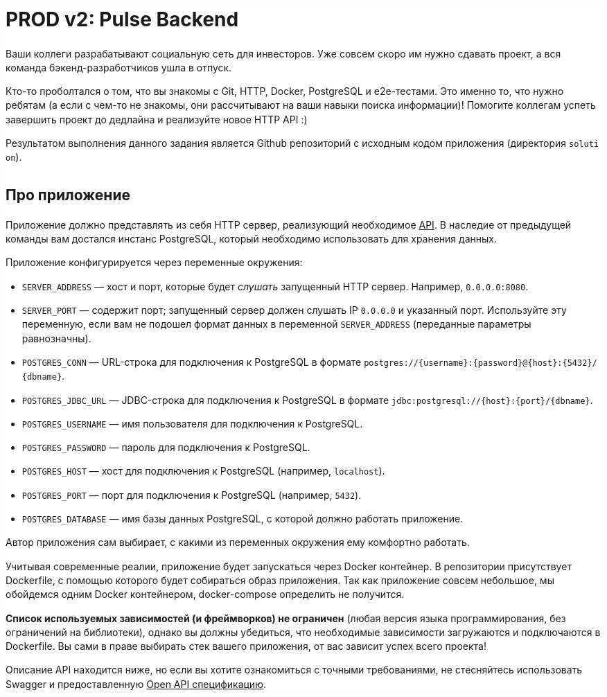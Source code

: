 # PROD v2: Pulse Backend

Ваши коллеги разрабатывают социальную сеть для инвесторов. Уже совсем скоро им нужно сдавать проект, а вся команда бэкенд-разработчиков ушла в отпуск. 

Кто-то проболтался о том, что вы знакомы с Git, HTTP, Docker, PostgreSQL и e2e-тестами. Это именно то, что нужно ребятам (а если с чем-то не знакомы, они рассчитывают на ваши навыки поиска информации)! Помогите коллегам успеть завершить проект до дедлайна и реализуйте новое HTTP API :)

Результатом выполнения данного задания является Github репозиторий с исходным кодом приложения (директория `solution`).

## Про приложение

Приложение должно представлять из себя HTTP сервер, реализующий необходимое [API](./tests/openapi.yml). В наследие от предыдущей команды вам достался инстанс PostgreSQL, который необходимо использовать для хранения данных.

Приложение конфигурируется через переменные окружения:

- `SERVER_ADDRESS` &mdash; хост и порт, которые будет _слушать_ запущенный HTTP сервер. Например, `0.0.0.0:8080`.

- `SERVER_PORT` &mdash; содержит порт; запущенный сервер должен слушать IP `0.0.0.0` и указанный порт. Используйте эту переменную, если вам не подошел формат данных в переменной `SERVER_ADDRESS` (переданные параметры равнозначны).

- `POSTGRES_CONN` &mdash; URL-строка для подключения к PostgreSQL в формате `postgres://{username}:{password}@{host}:{5432}/{dbname}`.

- `POSTGRES_JDBC_URL` &mdash; JDBC-строка для подключения к PostgreSQL в формате `jdbc:postgresql://{host}:{port}/{dbname}`.

- `POSTGRES_USERNAME` &mdash; имя пользователя для подключения к PostgreSQL.

- `POSTGRES_PASSWORD` &mdash; пароль для подключения к PostgreSQL.

- `POSTGRES_HOST` &mdash; хост для подключения к PostgreSQL (например, `localhost`).

- `POSTGRES_PORT` &mdash; порт для подключения к PostgreSQL (например, `5432`).

- `POSTGRES_DATABASE` &mdash; имя базы данных PostgreSQL, с которой должно работать приложение.

Автор приложения сам выбирает, с какими из переменных окружения ему комфортно работать.

Учитывая современные реалии, приложение будет запускаться через Docker контейнер. В репозитории присутствует Dockerfile, с помощью которого будет собираться образ приложения. 
Так как приложение совсем небольшое, мы обойдемся одним Docker контейнером, docker-compose определить не получится.

**Список используемых зависимостей (и фреймворков) не ограничен** (любая версия языка программирования, без ограничений на библиотеки), однако вы должны убедиться, что необходимые зависимости загружаются и подключаются в Dockerfile. Вы сами в праве выбирать стек вашего приложения, от вас зависит успех всего проекта!

Описание API находится ниже, но если вы хотите ознакомиться с точными требованиями, не стесняйтесь использовать Swagger и предоставленную [Open API спецификацию](./tests/openapi.yml).
